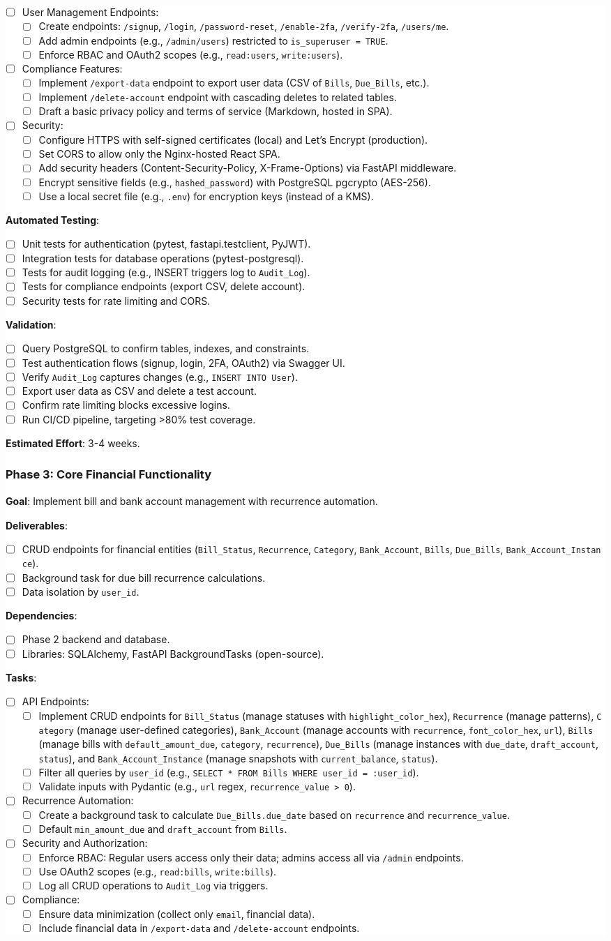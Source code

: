 - [ ] User Management Endpoints:
  - [ ] Create endpoints: `/signup`, `/login`, `/password-reset`, `/enable-2fa`, `/verify-2fa`, `/users/me`.
  - [ ] Add admin endpoints (e.g., `/admin/users`) restricted to `is_superuser = TRUE`.
  - [ ] Enforce RBAC and OAuth2 scopes (e.g., `read:users`, `write:users`).
- [ ] Compliance Features:
  - [ ] Implement `/export-data` endpoint to export user data (CSV of `Bills`, `Due_Bills`, etc.).
  - [ ] Implement `/delete-account` endpoint with cascading deletes to related tables.
  - [ ] Draft a basic privacy policy and terms of service (Markdown, hosted in SPA).
- [ ] Security:
  - [ ] Configure HTTPS with self-signed certificates (local) and Let’s Encrypt (production).
  - [ ] Set CORS to allow only the Nginx-hosted React SPA.
  - [ ] Add security headers (Content-Security-Policy, X-Frame-Options) via FastAPI middleware.
  - [ ] Encrypt sensitive fields (e.g., `hashed_password`) with PostgreSQL pgcrypto (AES-256).
  - [ ] Use a local secret file (e.g., `.env`) for encryption keys (instead of a KMS).

**Automated Testing**:
- [ ] Unit tests for authentication (pytest, fastapi.testclient, PyJWT).
- [ ] Integration tests for database operations (pytest-postgresql).
- [ ] Tests for audit logging (e.g., INSERT triggers log to `Audit_Log`).
- [ ] Tests for compliance endpoints (export CSV, delete account).
- [ ] Security tests for rate limiting and CORS.

**Validation**:
- [ ] Query PostgreSQL to confirm tables, indexes, and constraints.
- [ ] Test authentication flows (signup, login, 2FA, OAuth2) via Swagger UI.
- [ ] Verify `Audit_Log` captures changes (e.g., `INSERT INTO User`).
- [ ] Export user data as CSV and delete a test account.
- [ ] Confirm rate limiting blocks excessive logins.
- [ ] Run CI/CD pipeline, targeting >80% test coverage.

**Estimated Effort**: 3-4 weeks.

### Phase 3: Core Financial Functionality
**Goal**: Implement bill and bank account management with recurrence automation.

**Deliverables**:
- [ ] CRUD endpoints for financial entities (`Bill_Status`, `Recurrence`, `Category`, `Bank_Account`, `Bills`, `Due_Bills`, `Bank_Account_Instance`).
- [ ] Background task for due bill recurrence calculations.
- [ ] Data isolation by `user_id`.

**Dependencies**:
- [ ] Phase 2 backend and database.
- [ ] Libraries: SQLAlchemy, FastAPI BackgroundTasks (open-source).

**Tasks**:
- [ ] API Endpoints:
  - [ ] Implement CRUD endpoints for `Bill_Status` (manage statuses with `highlight_color_hex`), `Recurrence` (manage patterns), `Category` (manage user-defined categories), `Bank_Account` (manage accounts with `recurrence`, `font_color_hex`, `url`), `Bills` (manage bills with `default_amount_due`, `category`, `recurrence`), `Due_Bills` (manage instances with `due_date`, `draft_account`, `status`), and `Bank_Account_Instance` (manage snapshots with `current_balance`, `status`).
  - [ ] Filter all queries by `user_id` (e.g., `SELECT * FROM Bills WHERE user_id = :user_id`).
  - [ ] Validate inputs with Pydantic (e.g., `url` regex, `recurrence_value > 0`).
- [ ] Recurrence Automation:
  - [ ] Create a background task to calculate `Due_Bills.due_date` based on `recurrence` and `recurrence_value`.
  - [ ] Default `min_amount_due` and `draft_account` from `Bills`.
- [ ] Security and Authorization:
  - [ ] Enforce RBAC: Regular users access only their data; admins access all via `/admin` endpoints.
  - [ ] Use OAuth2 scopes (e.g., `read:bills`, `write:bills`).
  - [ ] Log all CRUD operations to `Audit_Log` via triggers.
- [ ] Compliance:
  - [ ] Ensure data minimization (collect only `email`, financial data).
  - [ ] Include financial data in `/export-data` and `/delete-account` endpoints.